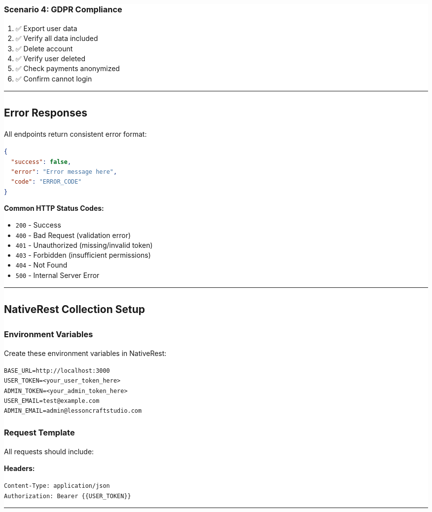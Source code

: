 ### Scenario 4: GDPR Compliance

1. ✅ Export user data
2. ✅ Verify all data included
3. ✅ Delete account
4. ✅ Verify user deleted
5. ✅ Check payments anonymized
6. ✅ Confirm cannot login

---

## Error Responses

All endpoints return consistent error format:

```json
{
  "success": false,
  "error": "Error message here",
  "code": "ERROR_CODE"
}
```

**Common HTTP Status Codes:**
- `200` - Success
- `400` - Bad Request (validation error)
- `401` - Unauthorized (missing/invalid token)
- `403` - Forbidden (insufficient permissions)
- `404` - Not Found
- `500` - Internal Server Error

---

## NativeRest Collection Setup

### Environment Variables

Create these environment variables in NativeRest:

```
BASE_URL=http://localhost:3000
USER_TOKEN=<your_user_token_here>
ADMIN_TOKEN=<your_admin_token_here>
USER_EMAIL=test@example.com
ADMIN_EMAIL=admin@lessoncraftstudio.com
```

### Request Template

All requests should include:

**Headers:**
```
Content-Type: application/json
Authorization: Bearer {{USER_TOKEN}}
```

---